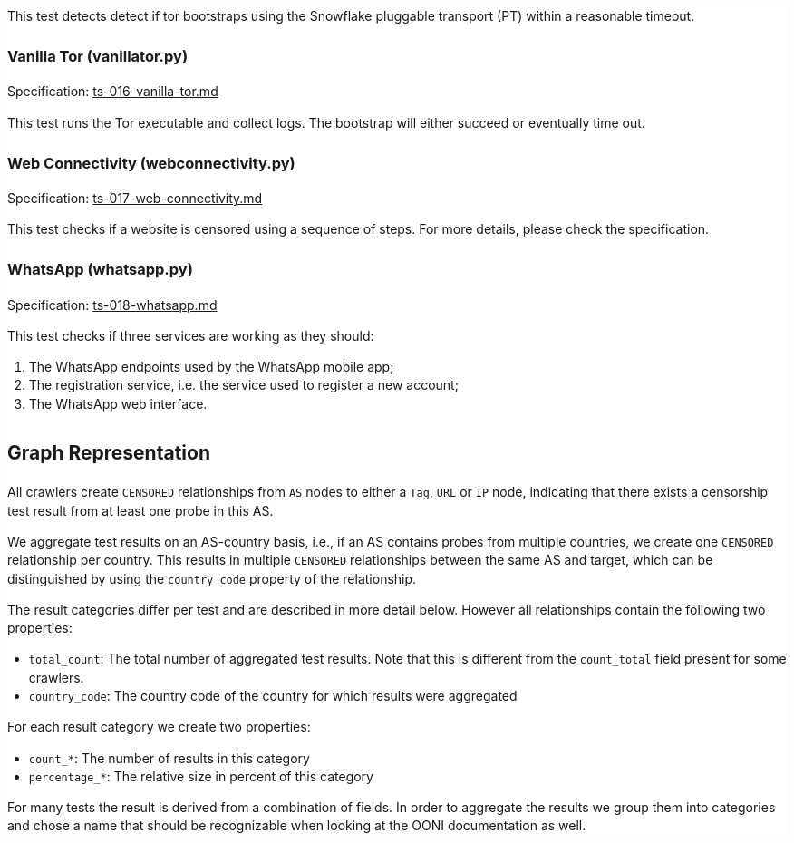 This test detects detect if tor bootstraps using the Snowflake pluggable transport
(PT) within a reasonable timeout.

### Vanilla Tor (vanillator.py)

Specification:
[ts-016-vanilla-tor.md](https://github.com/ooni/spec/blob/master/nettests/ts-016-vanilla-tor.md)

This test runs the Tor executable and collect logs. The bootstrap will either succeed
or eventually time out.

### Web Connectivity (webconnectivity.py)

Specification:
[ts-017-web-connectivity.md](https://github.com/ooni/spec/blob/master/nettests/ts-017-web-connectivity.md)

This test checks if a website is censored using a sequence of steps. For more details,
please check the specification.

### WhatsApp (whatsapp.py)

Specification:
[ts-018-whatsapp.md](https://github.com/ooni/spec/blob/master/nettests/ts-018-whatsapp.md)

This test checks if three services are working as they should:

1. The WhatsApp endpoints used by the WhatsApp mobile app;
1. The registration service, i.e. the service used to register a new account;
1. The WhatsApp web interface.

## Graph Representation

All crawlers create `CENSORED` relationships from `AS` nodes to either a `Tag`, `URL` or
`IP` node, indicating that there exists a censorship test result from at least one probe
in this AS.

We aggregate test results on an AS-country basis, i.e., if an AS contains probes from
multiple countries, we create one `CENSORED` relationship per country. This results in
multiple `CENSORED` relationships between the same AS and target, which can be
distinguished by using the `country_code` property of the relationship.

The result categories differ per test and are described in more detail below. However
all relationships contain the following two properties:

- `total_count`: The total number of aggregated test results. Note that this is
  different from the `count_total` field present for some crawlers.
- `country_code`: The country code of the country for which results were aggregated

For each result category we create two properties:

- `count_*`: The number of results in this category
- `percentage_*`: The relative size in percent of this category

For many tests the result is derived from a combination of fields. In order to aggregate
the results we group them into categories and chose a name that should be recognizable
when looking at the OONI documentation as well.
